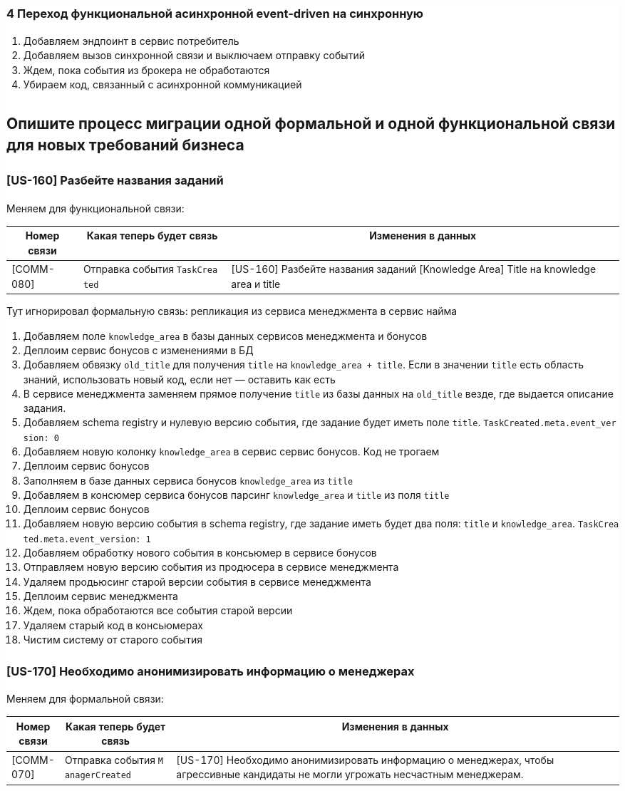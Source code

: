 ### 4 Переход функциональной асинхронной event-driven на синхронную

1. Добавляем эндпоинт в сервис потребитель
2. Добавляем вызов синхронной связи и выключаем отправку событий
3. Ждем, пока события из брокера не обработаются
4. Убираем код, связанный с асинхронной коммуникацией

## Опишите процесс миграции одной формальной и одной функциональной связи для новых требований бизнеса

### [US-160] Разбейте названия заданий

Меняем для функциональной связи:

Номер связи | Какая теперь будет связь | Изменения в данных
-- | -- | --
[COMM-080] | Отправка события `TaskCreated` | [US-160] Разбейте названия заданий [Knowledge Area] Title на knowledge area и title

Тут игнорировал формальную связь: репликация из сервиса менеджмента в сервис найма

1. Добавляем поле `knowledge_area` в базы данных сервисов менеджмента и бонусов
2. Деплоим сервис бонусов с изменениями в БД
3. Добавляем обвязку `old_title` для получения `title` на `knowledge_area + title`. Если в значении `title` есть область знаний, использовать новый код, если нет — оставить как есть
4. В сервисе менеджмента заменяем прямое получение `title` из базы данных на `old_title` везде, где выдается описание задания.
5. Добавляем schema registry и нулевую версию события, где задание будет иметь поле `title`. `TaskCreated.meta.event_version: 0`
6. Добавляем новую колонку `knowledge_area` в сервис сервис бонусов. Код не трогаем
7. Деплоим сервис бонусов
8. Заполняем в базе данных сервиса бонусов `knowledge_area` из `title`
9. Добавляем в консюмер сервиса бонусов парсинг `knowledge_area` и `title` из поля `title`
10. Деплоим сервис бонусов
11. Добавляем новую версию события в schema registry, где задание иметь будет два поля: `title` и `knowledge_area`. `TaskCreated.meta.event_version: 1`
12. Добавляем обработку нового события в консьюмер в сервисе бонусов
13. Отправляем новую версию события из продюсера в сервисе менеджмента
14. Удаляем продьюсинг старой версии события в сервисе менеджмента
15. Деплоим сервис менеджмента
16. Ждем, пока обработаются все события старой версии
17. Удаляем старый код в консьюмерах
18. Чистим систему от старого события

### [US-170] Необходимо анонимизировать информацию о менеджерах

Меняем для формальной связи:

Номер связи | Какая теперь будет связь | Изменения в данных
-- | -- | --
[COMM-070] | Отправка события `ManagerCreated` | [US-170] Необходимо анонимизировать информацию о менеджерах, чтобы агрессивные кандидаты не могли угрожать несчастным менеджерам.
